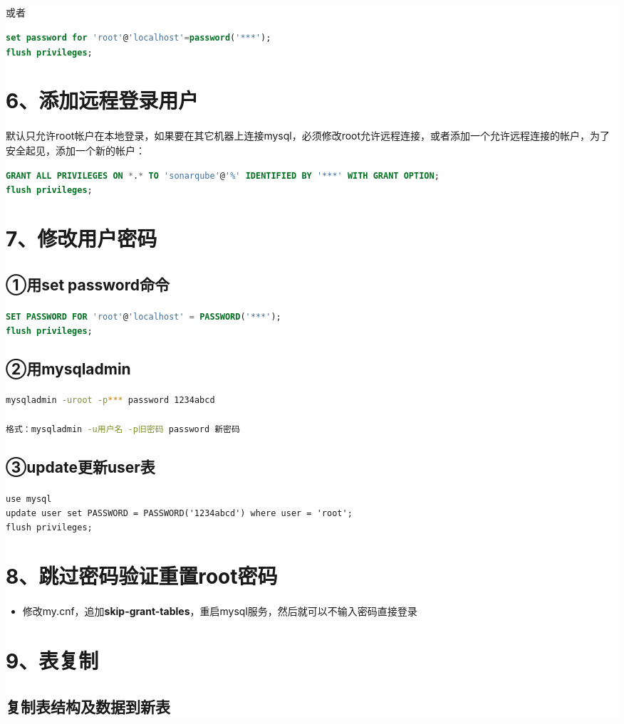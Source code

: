 或者

```sql
set password for 'root'@'localhost'=password('***');
flush privileges; 
```

# 6、添加远程登录用户

默认只允许root帐户在本地登录，如果要在其它机器上连接mysql，必须修改root允许远程连接，或者添加一个允许远程连接的帐户，为了安全起见，添加一个新的帐户：

```sql
GRANT ALL PRIVILEGES ON *.* TO 'sonarqube'@'%' IDENTIFIED BY '***' WITH GRANT OPTION;
flush privileges; 
```

# 7、修改用户密码

## ①用set password命令 

```sql
SET PASSWORD FOR 'root'@'localhost' = PASSWORD('***');
flush privileges; 
```

## ②用mysqladmin  

```bash
mysqladmin -uroot -p*** password 1234abcd  

格式：mysqladmin -u用户名 -p旧密码 password 新密码 
```

## ③update更新user表  

```
use mysql 
update user set PASSWORD = PASSWORD('1234abcd') where user = 'root';
flush privileges;
```

# 8、跳过密码验证重置root密码

- 修改my.cnf，追加**skip-grant-tables**，重启mysql服务，然后就可以不输入密码直接登录

# 9、表复制

## 复制表结构及数据到新表
